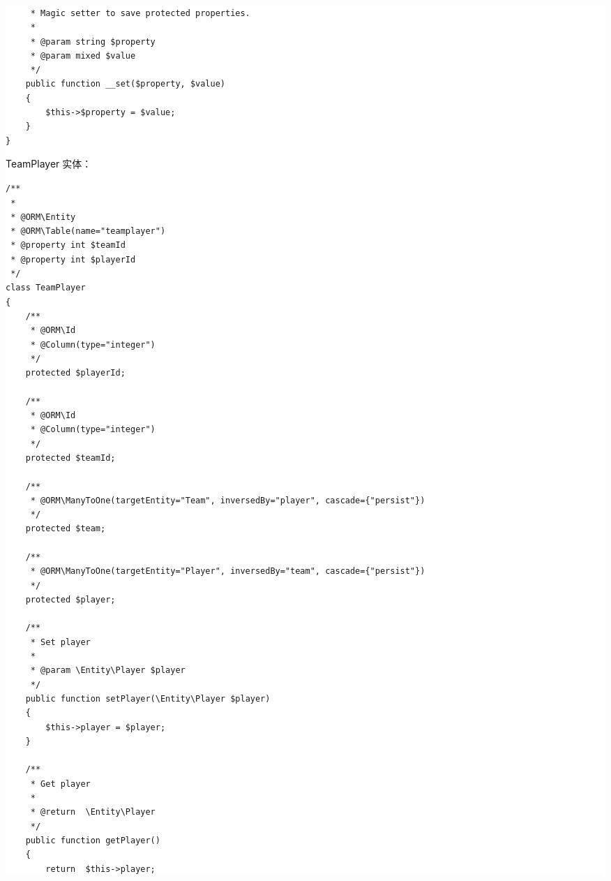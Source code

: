 ```
     * Magic setter to save protected properties.
     *
     * @param string $property
     * @param mixed $value
     */
    public function __set($property, $value)
    {
        $this->$property = $value;
    }
} 
```

TeamPlayer 实体：

```
/**
 *
 * @ORM\Entity
 * @ORM\Table(name="teamplayer")
 * @property int $teamId
 * @property int $playerId
 */
class TeamPlayer 
{
    /**
     * @ORM\Id
     * @Column(type="integer")
     */
    protected $playerId;

    /**
     * @ORM\Id
     * @Column(type="integer")
     */
    protected $teamId;

    /**
     * @ORM\ManyToOne(targetEntity="Team", inversedBy="player", cascade={"persist"})
     */
    protected $team;

    /**
     * @ORM\ManyToOne(targetEntity="Player", inversedBy="team", cascade={"persist"})
     */
    protected $player;

    /**
     * Set player
     *
     * @param \Entity\Player $player
     */
    public function setPlayer(\Entity\Player $player)
    {
        $this->player = $player;
    }

    /**
     * Get player
     *
     * @return  \Entity\Player
     */
    public function getPlayer()
    {
        return  $this->player;
```